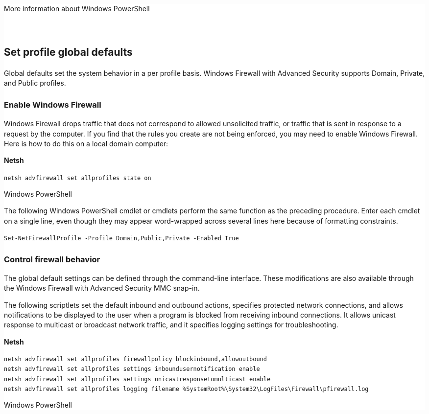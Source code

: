 <td><p>More information about Windows PowerShell</p></td>
</tr>
</tbody>
</table>

 

## <a href="" id="bkmk-profileglobaldefaults"></a>Set profile global defaults


Global defaults set the system behavior in a per profile basis. Windows Firewall with Advanced Security supports Domain, Private, and Public profiles.

### Enable Windows Firewall

Windows Firewall drops traffic that does not correspond to allowed unsolicited traffic, or traffic that is sent in response to a request by the computer. If you find that the rules you create are not being enforced, you may need to enable Windows Firewall. Here is how to do this on a local domain computer:

**Netsh**

``` syntax
netsh advfirewall set allprofiles state on
```

Windows PowerShell

The following Windows PowerShell cmdlet or cmdlets perform the same function as the preceding procedure. Enter each cmdlet on a single line, even though they may appear word-wrapped across several lines here because of formatting constraints.

``` syntax
Set-NetFirewallProfile -Profile Domain,Public,Private -Enabled True
```

### Control firewall behavior

The global default settings can be defined through the command-line interface. These modifications are also available through the Windows Firewall with Advanced Security MMC snap-in.

The following scriptlets set the default inbound and outbound actions, specifies protected network connections, and allows notifications to be displayed to the user when a program is blocked from receiving inbound connections. It allows unicast response to multicast or broadcast network traffic, and it specifies logging settings for troubleshooting.

**Netsh**

``` syntax
netsh advfirewall set allprofiles firewallpolicy blockinbound,allowoutbound 
netsh advfirewall set allprofiles settings inboundusernotification enable
netsh advfirewall set allprofiles settings unicastresponsetomulticast enable
netsh advfirewall set allprofiles logging filename %SystemRoot%\System32\LogFiles\Firewall\pfirewall.log
```

Windows PowerShell
